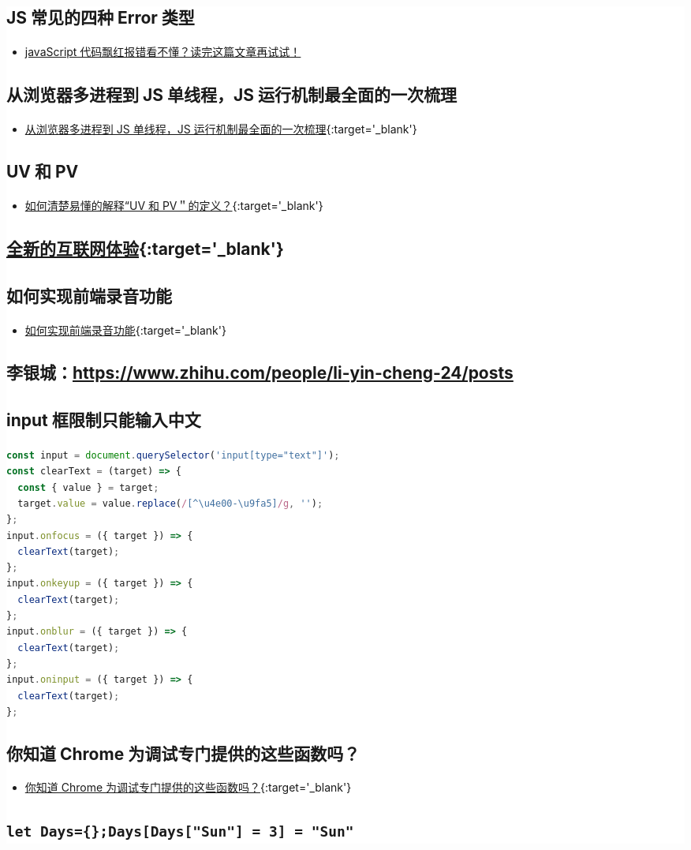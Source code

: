 ## JS 常见的四种 Error 类型

- [javaScript 代码飘红报错看不懂？读完这篇文章再试试！](https://zhuanlan.zhihu.com/p/339429715)

## 从浏览器多进程到 JS 单线程，JS 运行机制最全面的一次梳理

- [从浏览器多进程到 JS 单线程，JS 运行机制最全面的一次梳理](https://segmentfault.com/a/1190000012925872){:target='\_blank'}

## UV 和 PV

- [如何清楚易懂的解释“UV 和 PV＂的定义？](https://www.zhihu.com/question/20448467){:target='\_blank'}

## [全新的互联网体验](http://newhtml.net/){:target='\_blank'}

## 如何实现前端录音功能

- [如何实现前端录音功能](https://zhuanlan.zhihu.com/p/43581133){:target='\_blank'}

## 李银城：https://www.zhihu.com/people/li-yin-cheng-24/posts

## input 框限制只能输入中文

```js
const input = document.querySelector('input[type="text"]');
const clearText = (target) => {
  const { value } = target;
  target.value = value.replace(/[^\u4e00-\u9fa5]/g, '');
};
input.onfocus = ({ target }) => {
  clearText(target);
};
input.onkeyup = ({ target }) => {
  clearText(target);
};
input.onblur = ({ target }) => {
  clearText(target);
};
input.oninput = ({ target }) => {
  clearText(target);
};
```

## 你知道 Chrome 为调试专门提供的这些函数吗？

- [你知道 Chrome 为调试专门提供的这些函数吗？](https://segmentfault.com/a/1190000038406115){:target='\_blank'}

## `let Days={};Days[Days["Sun"] = 3] = "Sun"`
